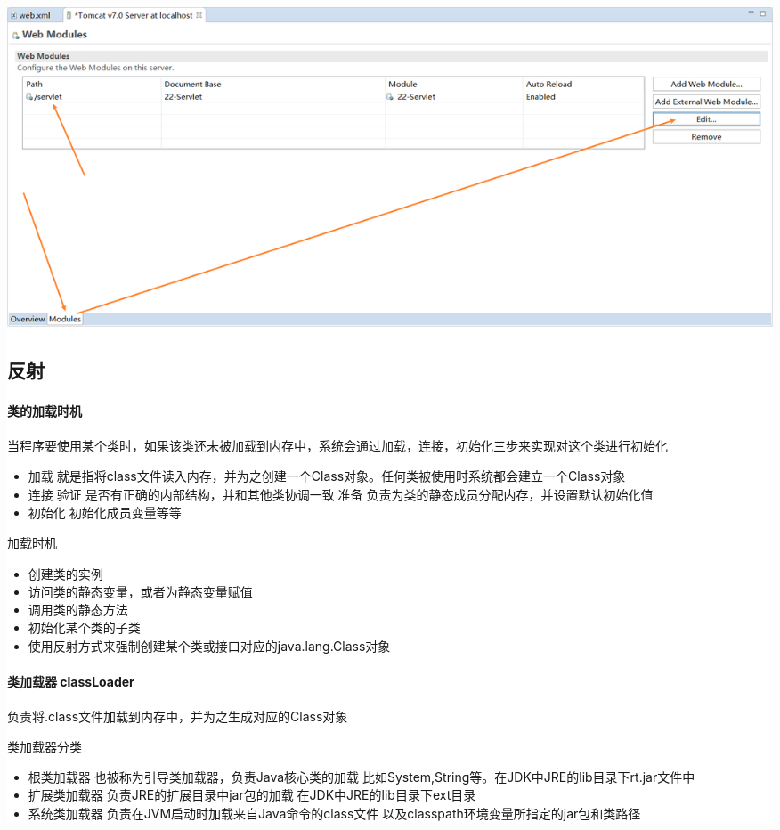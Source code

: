 ![修改url路径](web-server-note-3/2.png)

## 反射
#### 类的加载时机
当程序要使用某个类时，如果该类还未被加载到内存中，系统会通过加载，连接，初始化三步来实现对这个类进行初始化

- 加载 
就是指将class文件读入内存，并为之创建一个Class对象。任何类被使用时系统都会建立一个Class对象
- 连接
验证 是否有正确的内部结构，并和其他类协调一致
准备 负责为类的静态成员分配内存，并设置默认初始化值
- 初始化
初始化成员变量等等

加载时机

- 创建类的实例
- 访问类的静态变量，或者为静态变量赋值
- 调用类的静态方法
- 初始化某个类的子类
- 使用反射方式来强制创建某个类或接口对应的java.lang.Class对象

#### 类加载器 classLoader
负责将.class文件加载到内存中，并为之生成对应的Class对象

类加载器分类
- 根类加载器
也被称为引导类加载器，负责Java核心类的加载
比如System,String等。在JDK中JRE的lib目录下rt.jar文件中
- 扩展类加载器
负责JRE的扩展目录中jar包的加载
在JDK中JRE的lib目录下ext目录
- 系统类加载器
负责在JVM启动时加载来自Java命令的class文件
以及classpath环境变量所指定的jar包和类路径
